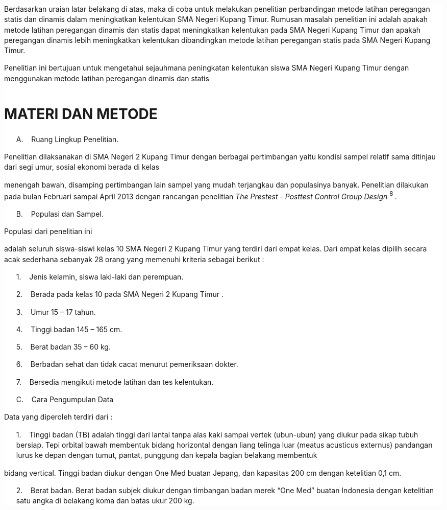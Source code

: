 <p><span class="font0">Berdasarkan uraian latar belakang di atas, maka di coba untuk melakukan penelitian perbandingan metode latihan peregangan statis dan dinamis dalam meningkatkan kelentukan SMA Negeri Kupang Timur. Rumusan masalah penelitian ini adalah apakah metode latihan peregangan dinamis dan statis dapat meningkatkan kelentukan pada SMA Negeri Kupang Timur dan apakah peregangan dinamis lebih meningkatkan kelentukan dibandingkan metode latihan peregangan statis pada SMA Negeri Kupang Timur.</span></p>
<p><span class="font0">Penelitian ini bertujuan untuk mengetahui sejauhmana peningkatan kelentukan siswa SMA Negeri Kupang Timur dengan menggunakan metode latihan peregangan dinamis dan statis</span></p>
<h1><a name="bookmark10"></a><span class="font0" style="font-weight:bold;"><a name="bookmark11"></a>MATERI DAN METODE</span></h1>
<ul style="list-style:none;"><li>
<p><span class="font0">A. &nbsp;&nbsp;&nbsp;Ruang Lingkup Penelitian.</span></p></li></ul>
<p><span class="font0">Penelitian dilaksanakan di SMA Negeri 2 Kupang Timur dengan berbagai pertimbangan yaitu kondisi sampel relatif sama ditinjau dari segi umur, sosial ekonomi berada di kelas</span></p>
<p><span class="font0">menengah bawah, disamping pertimbangan lain sampel yang mudah terjangkau dan populasinya banyak. Penelitian dilakukan pada bulan Februari sampai April 2013 dengan rancangan penelitian </span><span class="font0" style="font-style:italic;">The Prestest - Posttest Control Group Design</span><span class="font0"> <sup>8</sup> </span><span class="font0" style="font-style:italic;">.</span></p>
<ul style="list-style:none;"><li>
<p><span class="font0">B. &nbsp;&nbsp;&nbsp;Populasi dan Sampel.</span></p></li></ul>
<p><span class="font0">Populasi dari penelitian ini</span></p>
<p><span class="font0">adalah seluruh siswa-siswi kelas 10 SMA Negeri 2 Kupang Timur yang terdiri dari empat kelas. Dari empat kelas dipilih secara acak sederhana sebanyak 28 orang yang memenuhi kriteria sebagai berikut :</span></p>
<ul style="list-style:none;"><li>
<p><span class="font0">1. &nbsp;&nbsp;&nbsp;Jenis kelamin, siswa laki-laki dan perempuan.</span></p></li>
<li>
<p><span class="font0">2. &nbsp;&nbsp;&nbsp;Berada pada kelas 10 pada SMA Negeri 2 Kupang Timur .</span></p></li>
<li>
<p><span class="font0">3. &nbsp;&nbsp;&nbsp;Umur 15 – 17 tahun.</span></p></li>
<li>
<p><span class="font0">4. &nbsp;&nbsp;&nbsp;Tinggi badan 145 – 165 cm.</span></p></li>
<li>
<p><span class="font0">5. &nbsp;&nbsp;&nbsp;Berat badan 35 – 60 kg.</span></p></li>
<li>
<p><span class="font0">6. &nbsp;&nbsp;&nbsp;Berbadan sehat dan tidak cacat menurut pemeriksaan dokter.</span></p></li>
<li>
<p><span class="font0">7. &nbsp;&nbsp;&nbsp;Bersedia mengikuti metode latihan dan tes kelentukan.</span></p></li></ul>
<ul style="list-style:none;"><li>
<p><span class="font0">C. &nbsp;&nbsp;&nbsp;Cara Pengumpulan Data</span></p></li></ul>
<p><span class="font0">Data yang diperoleh terdiri dari :</span></p>
<ul style="list-style:none;"><li>
<p><span class="font0">1. &nbsp;&nbsp;&nbsp;Tinggi badan (TB) adalah tinggi dari lantai tanpa alas kaki sampai vertek (ubun-ubun) yang diukur pada sikap tubuh bersiap. Tepi orbital bawah membentuk bidang horizontal dengan liang telinga luar (meatus acusticus externus) pandangan lurus ke depan dengan tumut, pantat, punggung dan kepala bagian belakang membentuk</span></p></li></ul>
<p><span class="font0">bidang vertical. Tinggi badan diukur dengan One Med buatan Jepang, dan kapasitas 200 cm dengan ketelitian 0,1 cm.</span></p>
<ul style="list-style:none;"><li>
<p><span class="font0">2. &nbsp;&nbsp;&nbsp;Berat badan. Berat badan subjek diukur dengan timbangan badan merek “One Med” buatan Indonesia dengan ketelitian satu angka di belakang koma dan batas ukur 200 kg.</span></p></li>
<li>